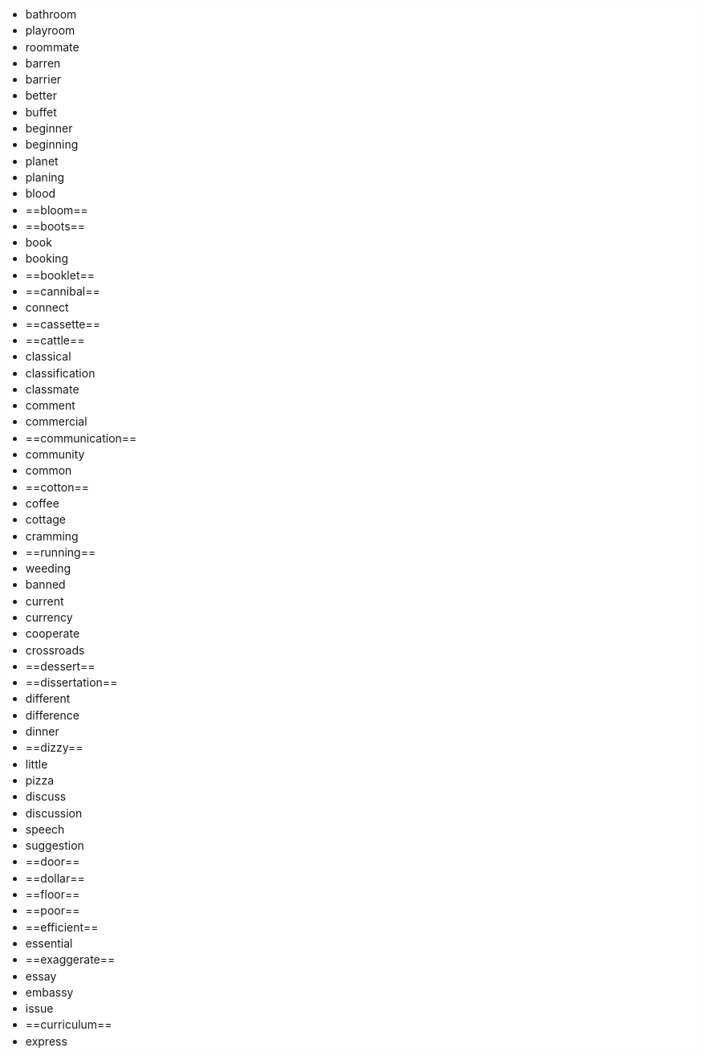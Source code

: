 - bathroom
- playroom
- roommate
- barren
- barrier
- better
- buffet
- beginner
- beginning
- planet
- planing
- blood
- ==bloom==
- ==boots==
- book
- booking
- ==booklet==
- ==cannibal==
- connect
- ==cassette==
- ==cattle==
- classical
- classification
- classmate
- comment
- commercial
- ==communication==
- community
- common
- ==cotton==
- coffee
- cottage
- cramming
- ==running==
- weeding
- banned
- current
- currency
- cooperate
- crossroads
- ==dessert==
- ==dissertation==
- different
- difference
- dinner
- ==dizzy==
- little
- pizza
- discuss
- discussion
- speech
- suggestion
- ==door==
- ==dollar==
- ==floor==
- ==poor==
- ==efficient==
- essential
- ==exaggerate==
- essay
- embassy
- issue
- ==curriculum==
- express